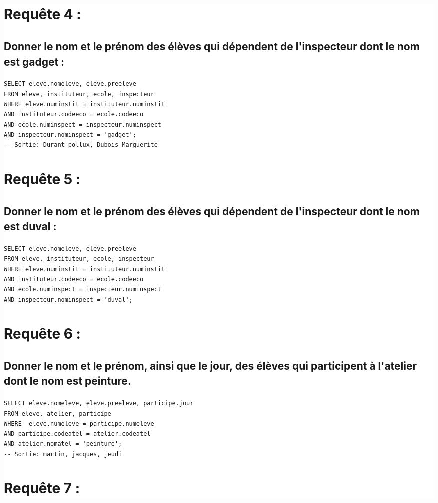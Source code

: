 # Requête 4 :

## Donner le nom et le prénom des élèves qui dépendent de l'inspecteur dont le nom est gadget :

```mysql
SELECT eleve.nomeleve, eleve.preeleve
FROM eleve, instituteur, ecole, inspecteur
WHERE eleve.numinstit = instituteur.numinstit
AND instituteur.codeeco = ecole.codeeco
AND ecole.numinspect = inspecteur.numinspect
AND inspecteur.nominspect = 'gadget';
-- Sortie: Durant pollux, Dubois Marguerite
```


# Requête 5 :

## Donner le nom et le prénom des élèves qui dépendent de l'inspecteur dont le nom est duval :

```mysql
SELECT eleve.nomeleve, eleve.preeleve
FROM eleve, instituteur, ecole, inspecteur
WHERE eleve.numinstit = instituteur.numinstit
AND instituteur.codeeco = ecole.codeeco
AND ecole.numinspect = inspecteur.numinspect
AND inspecteur.nominspect = 'duval';
```


# Requête 6 :

## Donner le nom et le prénom, ainsi que le jour, des élèves qui participent à l'atelier dont le nom est peinture.

```mysql
SELECT eleve.nomeleve, eleve.preeleve, participe.jour
FROM eleve, atelier, participe
WHERE  eleve.numeleve = participe.numeleve
AND participe.codeatel = atelier.codeatel
AND atelier.nomatel = 'peinture';
-- Sortie: martin, jacques, jeudi
```



# Requête 7 :
